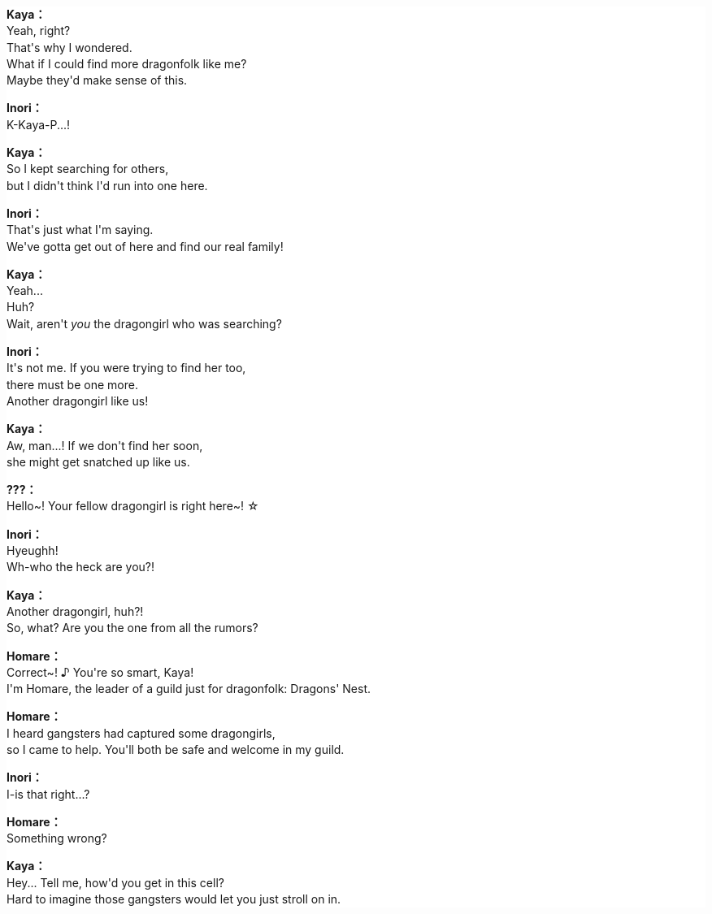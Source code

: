 **Kaya：**  
Yeah, right?  
 That's why I wondered.  
What if I could find more dragonfolk like me?  
Maybe they'd make sense of this.  
  
**Inori：**  
K-Kaya-P...!  
  
**Kaya：**  
So I kept searching for others,  
but I didn't think I'd run into one here.  
  
**Inori：**  
That's just what I'm saying.  
We've gotta get out of here and find our real family!  
  
**Kaya：**  
Yeah...  
 Huh?  
Wait, aren't *you* the dragongirl who was searching?  
  
**Inori：**  
It's not me. If you were trying to find her too,  
there must be one more.  
 Another dragongirl like us!  
  
**Kaya：**  
Aw, man...! If we don't find her soon,  
she might get snatched up like us.  
  
**???：**  
Hello~! Your fellow dragongirl is right here~! ☆  
  
**Inori：**  
Hyeughh!  
 Wh-who the heck are you?!  
  
**Kaya：**  
Another dragongirl, huh?!  
So, what? Are you the one from all the rumors?  
  
**Homare：**  
Correct~! ♪ You're so smart, Kaya!  
I'm Homare, the leader of a guild just for dragonfolk: Dragons' Nest.  
  
**Homare：**  
I heard gangsters had captured some dragongirls,  
so I came to help. You'll both be safe and welcome in my guild.  
  
**Inori：**  
I-is that right...?  
  
**Homare：**  
Something wrong?  
  
**Kaya：**  
Hey... Tell me, how'd you get in this cell?  
Hard to imagine those gangsters would let you just stroll on in.  
  